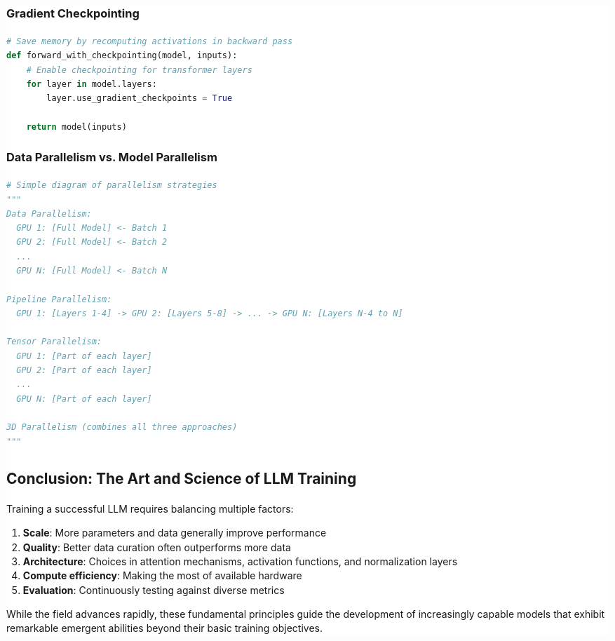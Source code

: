 ### Gradient Checkpointing

```python
# Save memory by recomputing activations in backward pass
def forward_with_checkpointing(model, inputs):
    # Enable checkpointing for transformer layers
    for layer in model.layers:
        layer.use_gradient_checkpoints = True
    
    return model(inputs)
```

### Data Parallelism vs. Model Parallelism

```python
# Simple diagram of parallelism strategies
"""
Data Parallelism:
  GPU 1: [Full Model] <- Batch 1
  GPU 2: [Full Model] <- Batch 2
  ...
  GPU N: [Full Model] <- Batch N

Pipeline Parallelism:
  GPU 1: [Layers 1-4] -> GPU 2: [Layers 5-8] -> ... -> GPU N: [Layers N-4 to N]

Tensor Parallelism:
  GPU 1: [Part of each layer]
  GPU 2: [Part of each layer]
  ...
  GPU N: [Part of each layer]
  
3D Parallelism (combines all three approaches)
"""
```

## Conclusion: The Art and Science of LLM Training

Training a successful LLM requires balancing multiple factors:

1. **Scale**: More parameters and data generally improve performance
2. **Quality**: Better data curation often outperforms more data
3. **Architecture**: Choices in attention mechanisms, activation functions, and normalization layers
4. **Compute efficiency**: Making the most of available hardware
5. **Evaluation**: Continuously testing against diverse metrics

While the field advances rapidly, these fundamental principles guide the development of increasingly capable models that exhibit remarkable emergent abilities beyond their basic training objectives.